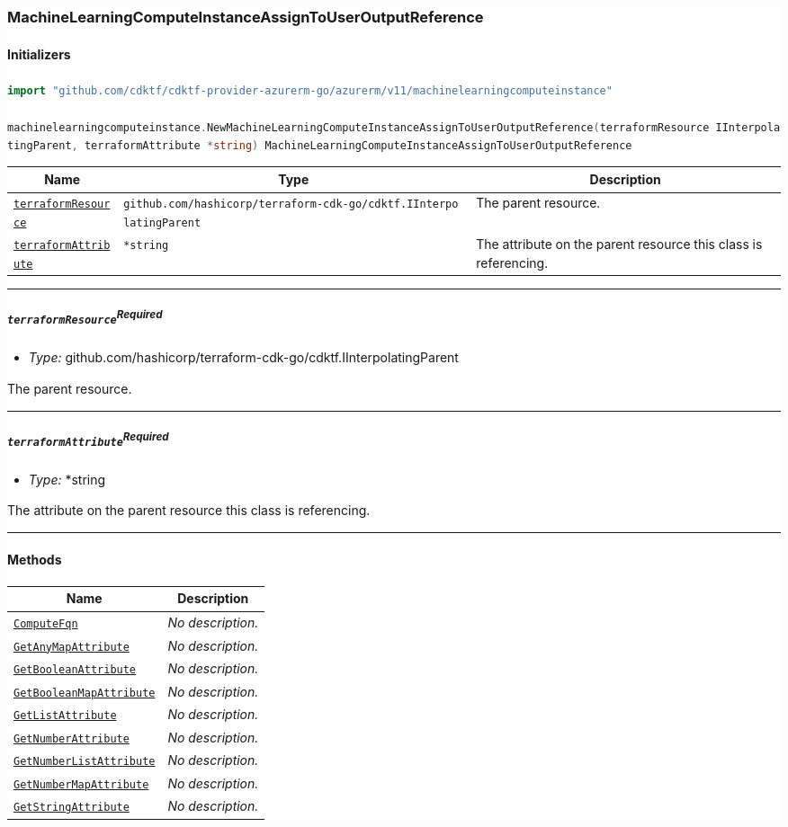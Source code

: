 ### MachineLearningComputeInstanceAssignToUserOutputReference <a name="MachineLearningComputeInstanceAssignToUserOutputReference" id="@cdktf/provider-azurerm.machineLearningComputeInstance.MachineLearningComputeInstanceAssignToUserOutputReference"></a>

#### Initializers <a name="Initializers" id="@cdktf/provider-azurerm.machineLearningComputeInstance.MachineLearningComputeInstanceAssignToUserOutputReference.Initializer"></a>

```go
import "github.com/cdktf/cdktf-provider-azurerm-go/azurerm/v11/machinelearningcomputeinstance"

machinelearningcomputeinstance.NewMachineLearningComputeInstanceAssignToUserOutputReference(terraformResource IInterpolatingParent, terraformAttribute *string) MachineLearningComputeInstanceAssignToUserOutputReference
```

| **Name** | **Type** | **Description** |
| --- | --- | --- |
| <code><a href="#@cdktf/provider-azurerm.machineLearningComputeInstance.MachineLearningComputeInstanceAssignToUserOutputReference.Initializer.parameter.terraformResource">terraformResource</a></code> | <code>github.com/hashicorp/terraform-cdk-go/cdktf.IInterpolatingParent</code> | The parent resource. |
| <code><a href="#@cdktf/provider-azurerm.machineLearningComputeInstance.MachineLearningComputeInstanceAssignToUserOutputReference.Initializer.parameter.terraformAttribute">terraformAttribute</a></code> | <code>*string</code> | The attribute on the parent resource this class is referencing. |

---

##### `terraformResource`<sup>Required</sup> <a name="terraformResource" id="@cdktf/provider-azurerm.machineLearningComputeInstance.MachineLearningComputeInstanceAssignToUserOutputReference.Initializer.parameter.terraformResource"></a>

- *Type:* github.com/hashicorp/terraform-cdk-go/cdktf.IInterpolatingParent

The parent resource.

---

##### `terraformAttribute`<sup>Required</sup> <a name="terraformAttribute" id="@cdktf/provider-azurerm.machineLearningComputeInstance.MachineLearningComputeInstanceAssignToUserOutputReference.Initializer.parameter.terraformAttribute"></a>

- *Type:* *string

The attribute on the parent resource this class is referencing.

---

#### Methods <a name="Methods" id="Methods"></a>

| **Name** | **Description** |
| --- | --- |
| <code><a href="#@cdktf/provider-azurerm.machineLearningComputeInstance.MachineLearningComputeInstanceAssignToUserOutputReference.computeFqn">ComputeFqn</a></code> | *No description.* |
| <code><a href="#@cdktf/provider-azurerm.machineLearningComputeInstance.MachineLearningComputeInstanceAssignToUserOutputReference.getAnyMapAttribute">GetAnyMapAttribute</a></code> | *No description.* |
| <code><a href="#@cdktf/provider-azurerm.machineLearningComputeInstance.MachineLearningComputeInstanceAssignToUserOutputReference.getBooleanAttribute">GetBooleanAttribute</a></code> | *No description.* |
| <code><a href="#@cdktf/provider-azurerm.machineLearningComputeInstance.MachineLearningComputeInstanceAssignToUserOutputReference.getBooleanMapAttribute">GetBooleanMapAttribute</a></code> | *No description.* |
| <code><a href="#@cdktf/provider-azurerm.machineLearningComputeInstance.MachineLearningComputeInstanceAssignToUserOutputReference.getListAttribute">GetListAttribute</a></code> | *No description.* |
| <code><a href="#@cdktf/provider-azurerm.machineLearningComputeInstance.MachineLearningComputeInstanceAssignToUserOutputReference.getNumberAttribute">GetNumberAttribute</a></code> | *No description.* |
| <code><a href="#@cdktf/provider-azurerm.machineLearningComputeInstance.MachineLearningComputeInstanceAssignToUserOutputReference.getNumberListAttribute">GetNumberListAttribute</a></code> | *No description.* |
| <code><a href="#@cdktf/provider-azurerm.machineLearningComputeInstance.MachineLearningComputeInstanceAssignToUserOutputReference.getNumberMapAttribute">GetNumberMapAttribute</a></code> | *No description.* |
| <code><a href="#@cdktf/provider-azurerm.machineLearningComputeInstance.MachineLearningComputeInstanceAssignToUserOutputReference.getStringAttribute">GetStringAttribute</a></code> | *No description.* |